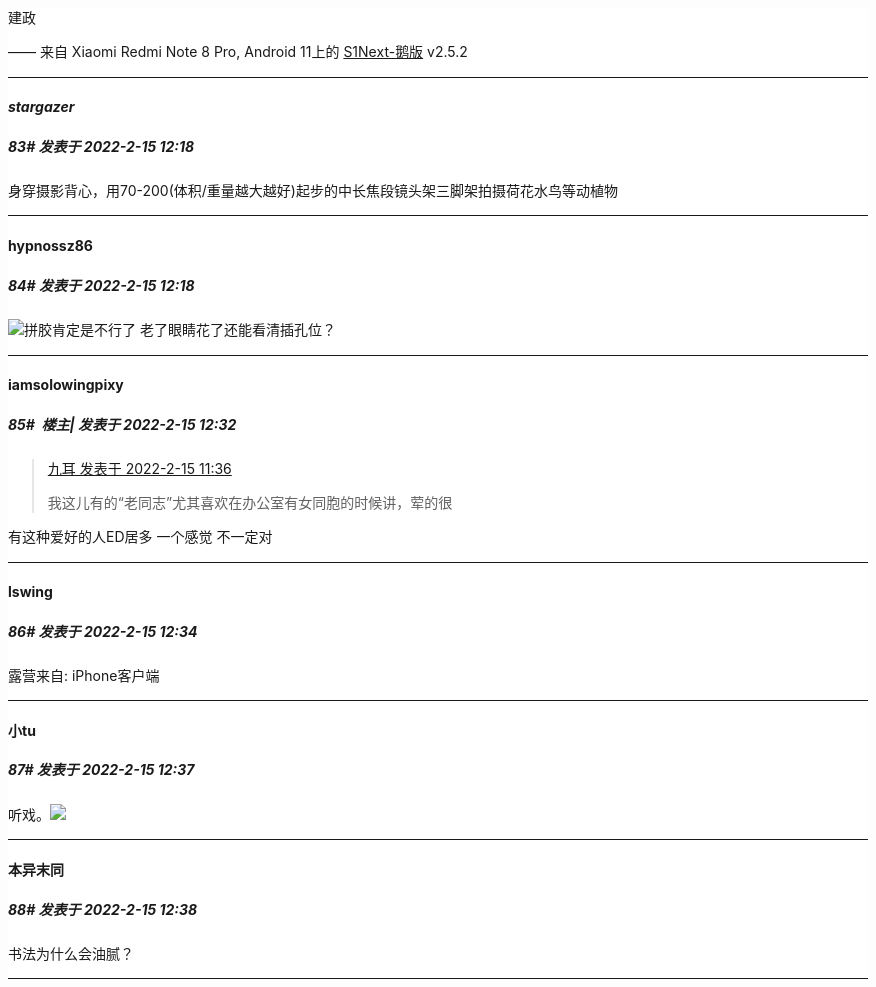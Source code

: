 建政

—— 来自 Xiaomi Redmi Note 8 Pro, Android 11上的 [S1Next-鹅版](https://github.com/ykrank/S1-Next/releases) v2.5.2

*****

####  _stargazer_  
##### 83#       发表于 2022-2-15 12:18

身穿摄影背心，用70-200(体积/重量越大越好)起步的中长焦段镜头架三脚架拍摄荷花水鸟等动植物

*****

####  hypnossz86  
##### 84#       发表于 2022-2-15 12:18

<img src="https://static.saraba1st.com/image/smiley/face2017/037.png" referrerpolicy="no-referrer">拼胶肯定是不行了
老了眼睛花了还能看清插孔位？



*****

####  iamsolowingpixy  
##### 85#         楼主| 发表于 2022-2-15 12:32

<blockquote><a href="httphttps://bbs.saraba1st.com/2b/forum.php?mod=redirect&amp;goto=findpost&amp;pid=54694225&amp;ptid=2052631" target="_blank">九耳 发表于 2022-2-15 11:36</a>

我这儿有的“老同志”尤其喜欢在办公室有女同胞的时候讲，荤的很</blockquote>
有这种爱好的人ED居多 一个感觉 不一定对

*****

####  lswing  
##### 86#       发表于 2022-2-15 12:34

露营来自: iPhone客户端

*****

####  小tu  
##### 87#       发表于 2022-2-15 12:37

听戏。<img src="https://static.saraba1st.com/image/smiley/face2017/034.png" referrerpolicy="no-referrer">

*****

####  本异末同  
##### 88#       发表于 2022-2-15 12:38

书法为什么会油腻？

*****
